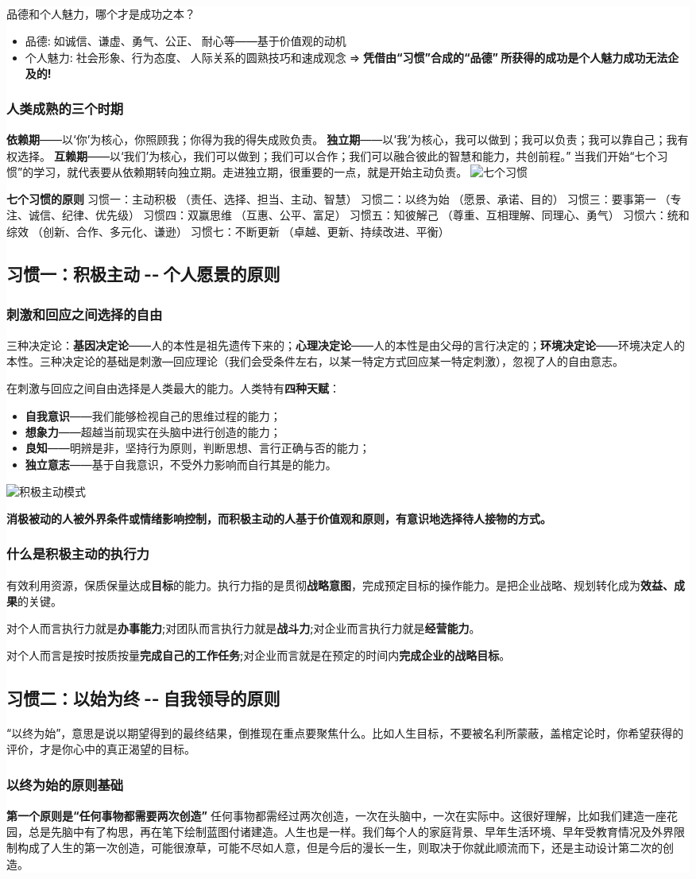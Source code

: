品德和个人魅力，哪个才是成功之本？
- 品德: 如诚信、谦虚、勇气、公正、 耐心等——基于价值观的动机
- 个人魅力: 社会形象、行为态度、 人际关系的圆熟技巧和速成观念
=> **凭借由“习惯”合成的“品德” 所获得的成功是个人魅力成功无法企及的!**

### 人类成熟的三个时期
**依赖期**——以‘你’为核心，你照顾我；你得为我的得失成败负责。
**独立期**——以‘我’为核心，我可以做到；我可以负责；我可以靠自己；我有权选择。
**互赖期**——以‘我们’为核心，我们可以做到；我们可以合作；我们可以融合彼此的智慧和能力，共创前程。”
当我们开始“七个习惯”的学习，就代表要从依赖期转向独立期。走进独立期，很重要的一点，就是开始主动负责。
![七个习惯](https://imzhanghao.oss-cn-qingdao.aliyuncs.com/img/202111040840687.png)

**七个习惯的原则**
习惯一：主动积极 （责任、选择、担当、主动、智慧）
习惯二：以终为始 （愿景、承诺、目的）
习惯三：要事第一 （专注、诚信、纪律、优先级）
习惯四：双赢思维 （互惠、公平、富足）
习惯五：知彼解己 （尊重、互相理解、同理心、勇气）
习惯六：统和综效 （创新、合作、多元化、谦逊）
习惯七：不断更新 （卓越、更新、持续改进、平衡）

## 习惯一：积极主动 -- 个人愿景的原则

### 刺激和回应之间选择的自由
三种决定论：**基因决定论**——人的本性是祖先遗传下来的；**心理决定论**——人的本性是由父母的言行决定的；**环境决定论**——环境决定人的本性。三种决定论的基础是刺激—回应理论（我们会受条件左右，以某一特定方式回应某一特定刺激），忽视了人的自由意志。

在刺激与回应之间自由选择是人类最大的能力。人类特有**四种天赋**：
- **自我意识**——我们能够检视自己的思维过程的能力；
- **想象力**——超越当前现实在头脑中进行创造的能力；
- **良知**——明辨是非，坚持行为原则，判断思想、言行正确与否的能力；
- **独立意志**——基于自我意识，不受外力影响而自行其是的能力。

![积极主动模式](https://imzhanghao.oss-cn-qingdao.aliyuncs.com/img/202111050601362.png)

**消极被动的人被外界条件或情绪影响控制，而积极主动的人基于价值观和原则，有意识地选择待人接物的方式。**

### 什么是积极主动的执行力
有效利用资源，保质保量达成**目标**的能力。执行力指的是贯彻**战略意图**，完成预定目标的操作能力。是把企业战略、规划转化成为**效益、成果**的关键。

对个人而言执行力就是**办事能力**;对团队而言执行力就是**战斗力**;对企业而言执行力就是**经营能力**。

对个人而言是按时按质按量**完成自己的工作任务**;对企业而言就是在预定的时间内**完成企业的战略目标**。

## 习惯二：以始为终 -- 自我领导的原则
“以终为始”，意思是说以期望得到的最终结果，倒推现在重点要聚焦什么。比如人生目标，不要被名利所蒙蔽，盖棺定论时，你希望获得的评价，才是你心中的真正渴望的目标。

### 以终为始的原则基础
**第一个原则是“任何事物都需要两次创造”**
任何事物都需经过两次创造，一次在头脑中，一次在实际中。这很好理解，比如我们建造一座花园，总是先脑中有了构思，再在笔下绘制蓝图付诸建造。人生也是一样。我们每个人的家庭背景、早年生活环境、早年受教育情况及外界限制构成了人生的第一次创造，可能很潦草，可能不尽如人意，但是今后的漫长一生，则取决于你就此顺流而下，还是主动设计第二次的创造。
